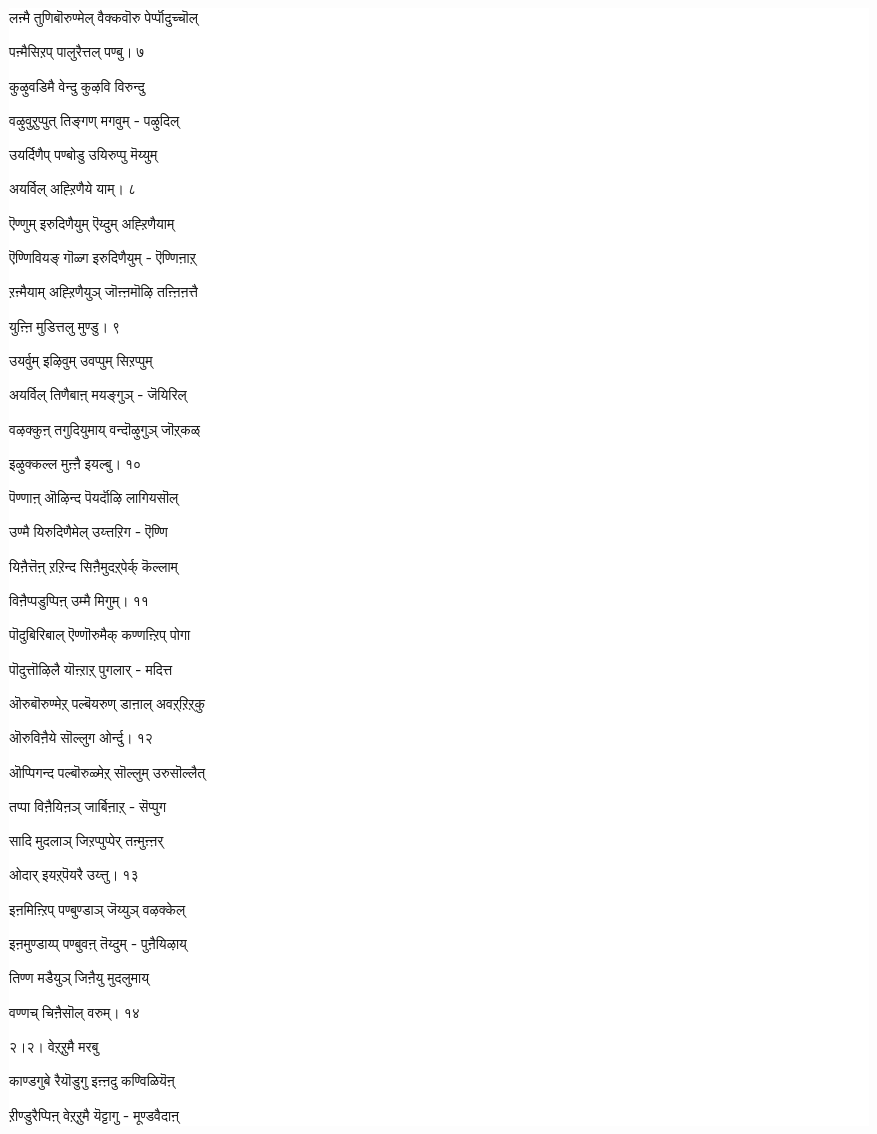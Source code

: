 लऩ्मै तुणिबॊरुण्मेल् वैक्कवॊरु पेर्प्पॊदुच्चॊल्  
  
पऩ्मैसिऱप् पालुरैत्तल् पण्बु।  ७ 

कुऴुवडिमै वेन्दु कुऴवि विरुन्दु  
  
वऴुवुऱुप्पुत् तिङ्गण् मगवुम् - पऴुदिल्  
  
उयर्दिणैप् पण्बोडु उयिरुप्पु मॆय्युम्  
  
अयर्विल् अह्ऱिणैये याम्।  ८ 

ऎण्णुम् इरुदिणैयुम् ऎय्दुम् अह्ऱिणैयाम्  
  
ऎण्णिवियङ् गॊळ्ग इरुदिणैयुम् - ऎण्णिऩाऱ्‌  
  
ऱऩ्मैयाम् अह्ऱिणैयुञ् जॊऩ्ऩमॊऴि तऩ्ऩिऩत्तै  
  
युऩ्ऩि मुडित्तलु मुण्डु।  ९

उयर्वुम् इऴिवुम् उवप्पुम् सिऱप्पुम्  
  
अयर्विल् तिणैबाऩ् मयङ्गुञ् - जॆयिरिल्  
  
वऴक्कुऩ् तगुदियुमाय् वन्दॊऴुगुञ् जॊऱ्‌कळ्  
  
इऴुक्कल्ल मुऩ्ऩै इयल्बु। १० 

पॆण्णाऩ् ऒऴिन्द पॆयर्दॊऴि लागियसॊल्  
  
उण्मै यिरुदिणैमेल् उय्त्तऱिग - ऎण्णि  
  
यिऩैत्तॆऩ् ऱऱिन्द सिऩैमुदऱ्‌पेर्क् कॆल्लाम्  
  
विऩैप्पडुप्पिऩ् उम्मै मिगुम्।  ११

पॊदुबिरिबाल् ऎण्णॊरुमैक् कण्णऩ्ऱिप् पोगा  
  
पॊदुत्तॊऴिलै यॊऩ्ऱाऱ्‌ पुगलार् - मदित्त  
  
ऒरुबॊरुण्मेऱ्‌ पल्बॆयरुण् डाऩाल् अवऱ्‌ऱिऱ्‌कु  
  
ऒरुविऩैये सॊल्लुग ओर्न्दु।  १२ 

ऒप्पिगन्द पल्बॊरुळ्मेऱ्‌ सॊल्लुम् उरुसॊल्लैत्  
  
तप्पा विऩैयिऩञ् जार्बिऩाऱ्‌ - सॆप्पुग  
  
सादि मुदलाञ् जिऱप्पुप्पेर् तऩ्मुऩ्ऩर्  
  
ओदार् इयऱ्‌पॆयरै उय्त्तु।  १३ 

इऩमिऩ्ऱिप् पण्बुण्डाञ् जॆय्युञ् वऴक्केल्  
  
इऩमुण्डाय्प् पण्बुवऩ् तॆय्दुम् - पुऩैयिऴाय्  
  
तिण्ण मडैयुञ् जिऩैयु मुदलुमाय्  
  
वण्णच् चिऩैसॊल् वरुम्।  १४ 

 २।२।  वेऱ्‌ऱुमै मरबु  

काण्डगुबे रैयॊडुगु इऩ्ऩदु कण्विळियॆऩ्  
  
ऱीण्डुरैप्पिऩ् वेऱ्‌ऱुमै यॆट्टागु - मूण्डवैदाऩ्  
  